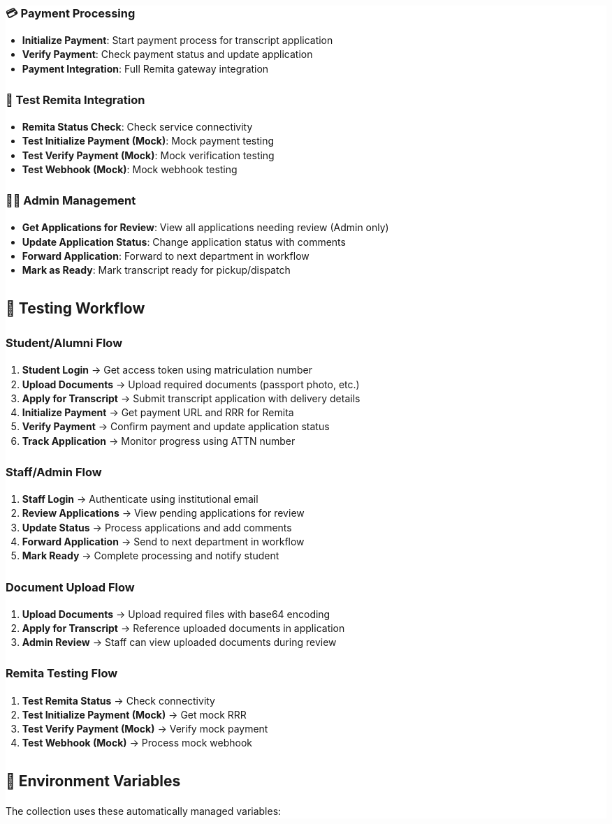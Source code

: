 ### 💳 Payment Processing
- **Initialize Payment**: Start payment process for transcript application
- **Verify Payment**: Check payment status and update application
- **Payment Integration**: Full Remita gateway integration

### 🧪 Test Remita Integration
- **Remita Status Check**: Check service connectivity
- **Test Initialize Payment (Mock)**: Mock payment testing
- **Test Verify Payment (Mock)**: Mock verification testing
- **Test Webhook (Mock)**: Mock webhook testing

### 👨‍💼 Admin Management
- **Get Applications for Review**: View all applications needing review (Admin only)
- **Update Application Status**: Change application status with comments
- **Forward Application**: Forward to next department in workflow
- **Mark as Ready**: Mark transcript ready for pickup/dispatch

## 🔄 Testing Workflow

### Student/Alumni Flow
1. **Student Login** → Get access token using matriculation number
2. **Upload Documents** → Upload required documents (passport photo, etc.)
3. **Apply for Transcript** → Submit transcript application with delivery details
4. **Initialize Payment** → Get payment URL and RRR for Remita
5. **Verify Payment** → Confirm payment and update application status
6. **Track Application** → Monitor progress using ATTN number

### Staff/Admin Flow
1. **Staff Login** → Authenticate using institutional email
2. **Review Applications** → View pending applications for review
3. **Update Status** → Process applications and add comments
4. **Forward Application** → Send to next department in workflow
5. **Mark Ready** → Complete processing and notify student

### Document Upload Flow
1. **Upload Documents** → Upload required files with base64 encoding
2. **Apply for Transcript** → Reference uploaded documents in application
3. **Admin Review** → Staff can view uploaded documents during review

### Remita Testing Flow
1. **Test Remita Status** → Check connectivity
2. **Test Initialize Payment (Mock)** → Get mock RRR
3. **Test Verify Payment (Mock)** → Verify mock payment
4. **Test Webhook (Mock)** → Process mock webhook

## 🔧 Environment Variables

The collection uses these automatically managed variables:
